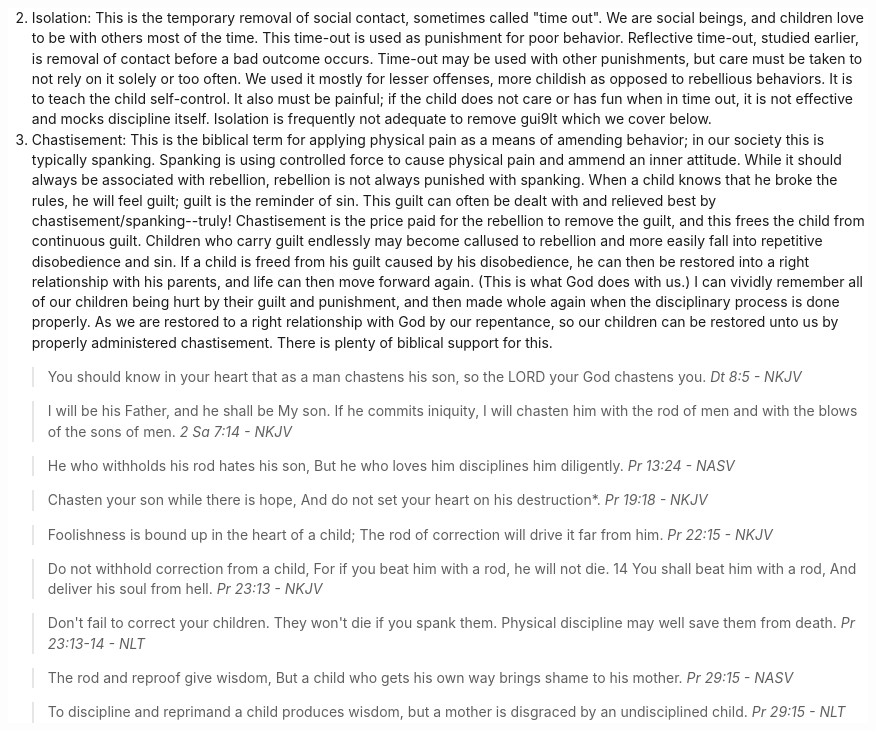 2. Isolation: This is the temporary removal of social contact, sometimes called "time out". We are social beings, and children love to be with others most of the time. This time-out is used as punishment for poor behavior. Reflective time-out, studied earlier, is removal of contact before a bad outcome occurs. Time-out may be used with other punishments, but care must be taken to not rely on it solely or too often. We used it mostly for lesser offenses, more childish as opposed to rebellious behaviors. It is to teach the child self-control. It also must be painful; if the child does not care or has fun when in time out, it is not effective and mocks discipline itself. Isolation is frequently not adequate to remove gui9lt which we cover below.
3. Chastisement: This is the biblical term for applying physical pain as a means of amending behavior; in our society this is typically spanking. Spanking is using controlled force to cause physical pain and ammend an inner attitude. While it should always be associated with rebellion, rebellion is not always punished with spanking. When a child knows that he broke the rules, he will feel guilt; guilt is the reminder of sin. This guilt can often be dealt with and relieved best by chastisement/spanking--truly! Chastisement is the price paid for the rebellion to remove the guilt, and this frees the child from continuous guilt. Children who carry guilt endlessly may become callused to rebellion and more easily fall into repetitive disobedience and sin. If a child is freed from his guilt caused by his disobedience, he can then be restored into a right relationship with his parents, and life can then move forward again. (This is what God does with us.) I can vividly remember all of our children being hurt by their guilt and punishment, and then made whole again when the disciplinary process is done properly. As we are restored to a right relationship with God by our repentance, so our children can be restored unto us by properly administered chastisement. There is plenty of biblical support for this.

> You should know in your heart that as a man chastens his son, so the LORD your God chastens you.
<cite>Dt 8:5 - NKJV</cite>

> I will be his Father, and he shall be My son. If he commits iniquity, I will chasten him with the rod of men and with the blows of the sons of men.
<cite>2 Sa 7:14 - NKJV</cite>

> He who withholds his rod hates his son, But he who loves him disciplines him diligently.
<cite>Pr 13:24 - NASV</cite>

> Chasten your son while there is hope, And do not set your heart on his destruction*.
<cite>Pr 19:18 - NKJV </cite>

> Foolishness is bound up in the heart of a child; The rod of correction will drive it far from him.
<cite>Pr 22:15 - NKJV</cite>

> Do not withhold correction from a child, For if you beat him with a rod, he will not die.  14 You shall beat him with a rod, And deliver his soul from hell.
<cite>Pr 23:13 - NKJV</cite>

> Don't fail to correct your children. They won't die if you spank them. Physical discipline may well save them from death.
<cite>Pr 23:13-14 - NLT</cite>

> The rod and reproof give wisdom, But a child who gets his own way brings shame to his mother.
<cite>Pr 29:15 - NASV</cite>

> To discipline and reprimand a child produces wisdom, but a mother is disgraced by an undisciplined child.
<cite>Pr 29:15 - NLT</cite>


